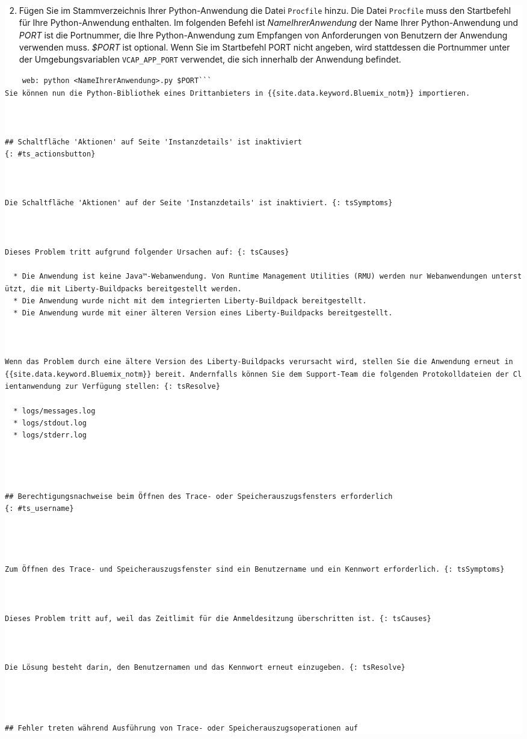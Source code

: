   2. Fügen Sie im Stammverzeichnis Ihrer Python-Anwendung die Datei `Procfile` hinzu.
Die Datei `Procfile` muss den Startbefehl für Ihre Python-Anwendung enthalten.
Im folgenden Befehl ist *NameIhrerAnwendung* der Name Ihrer Python-Anwendung und *PORT* ist die Portnummer, die Ihre Python-Anwendung zum Empfangen von Anforderungen von Benutzern der Anwendung verwenden muss.
*$PORT* ist optional. Wenn Sie im Startbefehl PORT nicht angeben, wird stattdessen die Portnummer unter der Umgebungsvariablen `VCAP_APP_PORT` verwendet, die sich innerhalb der Anwendung befindet.
```
	web: python <NameIhrerAnwendung>.py $PORT```
Sie können nun die Python-Bibliothek eines Drittanbieters in {{site.data.keyword.Bluemix_notm}} importieren. 	



## Schaltfläche 'Aktionen' auf Seite 'Instanzdetails' ist inaktiviert
{: #ts_actionsbutton}



Die Schaltfläche 'Aktionen' auf der Seite 'Instanzdetails' ist inaktiviert. {: tsSymptoms} 

 

Dieses Problem tritt aufgrund folgender Ursachen auf: {: tsCauses}

  * Die Anwendung ist keine Java™-Webanwendung. Von Runtime Management Utilities (RMU) werden nur Webanwendungen unterstützt, die mit Liberty-Buildpacks bereitgestellt werden. 
  * Die Anwendung wurde nicht mit dem integrierten Liberty-Buildpack bereitgestellt. 
  * Die Anwendung wurde mit einer älteren Version eines Liberty-Buildpacks bereitgestellt. 



Wenn das Problem durch eine ältere Version des Liberty-Buildpacks verursacht wird, stellen Sie die Anwendung erneut in {{site.data.keyword.Bluemix_notm}} bereit. Andernfalls können Sie dem Support-Team die folgenden Protokolldateien der Clientanwendung zur Verfügung stellen: {: tsResolve} 

  * logs/messages.log
  * logs/stdout.log
  * logs/stderr.log
  

  
  
## Berechtigungsnachweise beim Öffnen des Trace- oder Speicherauszugsfensters erforderlich
{: #ts_username}


 

Zum Öffnen des Trace- und Speicherauszugsfenster sind ein Benutzername und ein Kennwort erforderlich. {: tsSymptoms}

 

Dieses Problem tritt auf, weil das Zeitlimit für die Anmeldesitzung überschritten ist. {: tsCauses}

 

Die Lösung besteht darin, den Benutzernamen und das Kennwort erneut einzugeben. {: tsResolve}




## Fehler treten während Ausführung von Trace- oder Speicherauszugsoperationen auf
```